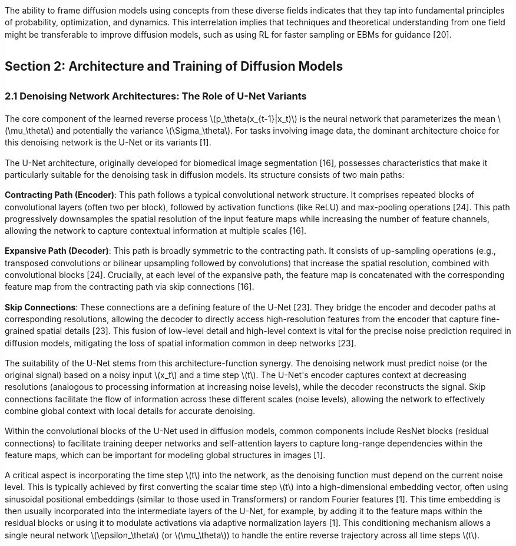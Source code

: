 The ability to frame diffusion models using concepts from these diverse fields indicates that they tap into fundamental principles of probability, optimization, and dynamics. This interrelation implies that techniques and theoretical understanding from one field might be transferable to improve diffusion models, such as using RL for faster sampling or EBMs for guidance [20].

## Section 2: Architecture and Training of Diffusion Models

### 2.1 Denoising Network Architectures: The Role of U-Net Variants

The core component of the learned reverse process \\(p_\theta(x_{t-1}|x_t)\\) is the neural network that parameterizes the mean \\(\mu_\theta\\) and potentially the variance \\(\Sigma_\theta\\). For tasks involving image data, the dominant architecture choice for this denoising network is the U-Net or its variants [1].

The U-Net architecture, originally developed for biomedical image segmentation [16], possesses characteristics that make it particularly suitable for the denoising task in diffusion models. Its structure consists of two main paths:

**Contracting Path (Encoder)**: This path follows a typical convolutional network structure. It comprises repeated blocks of convolutional layers (often two per block), followed by activation functions (like ReLU) and max-pooling operations [24]. This path progressively downsamples the spatial resolution of the input feature maps while increasing the number of feature channels, allowing the network to capture contextual information at multiple scales [16].

**Expansive Path (Decoder)**: This path is broadly symmetric to the contracting path. It consists of up-sampling operations (e.g., transposed convolutions or bilinear upsampling followed by convolutions) that increase the spatial resolution, combined with convolutional blocks [24]. Crucially, at each level of the expansive path, the feature map is concatenated with the corresponding feature map from the contracting path via skip connections [16].

**Skip Connections**: These connections are a defining feature of the U-Net [23]. They bridge the encoder and decoder paths at corresponding resolutions, allowing the decoder to directly access high-resolution features from the encoder that capture fine-grained spatial details [23]. This fusion of low-level detail and high-level context is vital for the precise noise prediction required in diffusion models, mitigating the loss of spatial information common in deep networks [23].

The suitability of the U-Net stems from this architecture-function synergy. The denoising network must predict noise (or the original signal) based on a noisy input \\(x_t\\) and a time step \\(t\\). The U-Net's encoder captures context at decreasing resolutions (analogous to processing information at increasing noise levels), while the decoder reconstructs the signal. Skip connections facilitate the flow of information across these different scales (noise levels), allowing the network to effectively combine global context with local details for accurate denoising.

Within the convolutional blocks of the U-Net used in diffusion models, common components include ResNet blocks (residual connections) to facilitate training deeper networks and self-attention layers to capture long-range dependencies within the feature maps, which can be important for modeling global structures in images [1].

A critical aspect is incorporating the time step \\(t\\) into the network, as the denoising function must depend on the current noise level. This is typically achieved by first converting the scalar time step \\(t\\) into a high-dimensional embedding vector, often using sinusoidal positional embeddings (similar to those used in Transformers) or random Fourier features [1]. This time embedding is then usually incorporated into the intermediate layers of the U-Net, for example, by adding it to the feature maps within the residual blocks or using it to modulate activations via adaptive normalization layers [1]. This conditioning mechanism allows a single neural network \\(\epsilon_\theta\\) (or \\(\mu_\theta\\)) to handle the entire reverse trajectory across all time steps \\(t\\).
